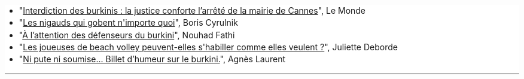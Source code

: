 * "[Interdiction des burkinis : la justice conforte l’arrêté de la mairie de Cannes](http://www.lemonde.fr/societe/article/2016/08/13/le-tribunal-administratif-valide-l-arrete-municipal-bannissant-le-burkini-a-cannes_4982397_3224.html#AVG3EFb8AWlaa9Ig.99)", Le Monde
* "[Les nigauds qui gobent n'importe quoi](http://www.huffingtonpost.fr/boris-cyrulnik/radicalisation-islam-radical-terrorisme_b_11565832.html)", Boris Cyrulnik
* "[À l’attention des défenseurs du burkini](https://web.archive.org/web/20160817001135/http://www.mondafrique.com/les-theories-fumeuses-d-une-marocaine/a-lattention-des-defenseurs-du-burkini/)", Nouhad Fathi
* "[Les joueuses de beach volley peuvent-elles s'habiller comme elles veulent ?](http://www.liberation.fr/planete/2016/08/11/les-joueuses-de-beach-volley-peuvent-elles-s-habiller-comme-elles-veulent_1471754)", Juliette Deborde
* "[Ni pute ni soumise... Billet d’humeur sur le burkini.](https://www.facebook.com/notes/agnes-laurent/ni-pute-ni-soumise-billet-dhumeur-sur-le-burkini/10154440296203874)", Agnès Laurent

---
